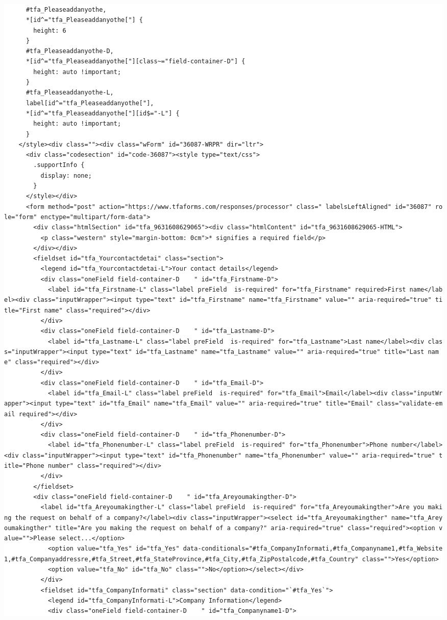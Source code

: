           #tfa_Pleaseaddanyothe,
          *[id^="tfa_Pleaseaddanyothe["] {
            height: 6
          }
          #tfa_Pleaseaddanyothe-D,
          *[id^="tfa_Pleaseaddanyothe["][class~="field-container-D"] {
            height: auto !important;
          }
          #tfa_Pleaseaddanyothe-L,
          label[id^="tfa_Pleaseaddanyothe["],
          *[id^="tfa_Pleaseaddanyothe["][id$="-L"] {
            height: auto !important;
          }
        </style><div class=""><div class="wForm" id="36087-WRPR" dir="ltr">
          <div class="codesection" id="code-36087"><style type="text/css">
            .supportInfo {
              display: none;
            }
          </style></div>
          <form method="post" action="https://www.tfaforms.com/responses/processor" class=" labelsLeftAligned" id="36087" role="form" enctype="multipart/form-data">
            <div class="htmlSection" id="tfa_9631608629065"><div class="htmlContent" id="tfa_9631608629065-HTML">
              <p class="western" style="margin-bottom: 0cm">* signifies a required field</p>
            </div></div>
            <fieldset id="tfa_Yourcontactdetai" class="section">
              <legend id="tfa_Yourcontactdetai-L">Your contact details</legend>
              <div class="oneField field-container-D    " id="tfa_Firstname-D">
                <label id="tfa_Firstname-L" class="label preField  is-required" for="tfa_Firstname" required>First name</label><div class="inputWrapper"><input type="text" id="tfa_Firstname" name="tfa_Firstname" value="" aria-required="true" title="First name" class="required"></div>
              </div>
              <div class="oneField field-container-D    " id="tfa_Lastname-D">
                <label id="tfa_Lastname-L" class="label preField  is-required" for="tfa_Lastname">Last name</label><div class="inputWrapper"><input type="text" id="tfa_Lastname" name="tfa_Lastname" value="" aria-required="true" title="Last name" class="required"></div>
              </div>
              <div class="oneField field-container-D    " id="tfa_Email-D">
                <label id="tfa_Email-L" class="label preField  is-required" for="tfa_Email">Email</label><div class="inputWrapper"><input type="text" id="tfa_Email" name="tfa_Email" value="" aria-required="true" title="Email" class="validate-email required"></div>
              </div>
              <div class="oneField field-container-D    " id="tfa_Phonenumber-D">
                <label id="tfa_Phonenumber-L" class="label preField  is-required" for="tfa_Phonenumber">Phone number</label><div class="inputWrapper"><input type="text" id="tfa_Phonenumber" name="tfa_Phonenumber" value="" aria-required="true" title="Phone number" class="required"></div>
              </div>
            </fieldset>
            <div class="oneField field-container-D    " id="tfa_Areyoumakingther-D">
              <label id="tfa_Areyoumakingther-L" class="label preField  is-required" for="tfa_Areyoumakingther">Are you making the request on behalf of a company?</label><div class="inputWrapper"><select id="tfa_Areyoumakingther" name="tfa_Areyoumakingther" title="Are you making the request on behalf of a company?" aria-required="true" class="required"><option value="">Please select...</option>
                <option value="tfa_Yes" id="tfa_Yes" data-conditionals="#tfa_CompanyInformati,#tfa_Companyname1,#tfa_Website1,#tfa_Companyaddressre,#tfa_Street,#tfa_StateProvince,#tfa_City,#tfa_ZipPostalcode,#tfa_Country" class="">Yes</option>
                <option value="tfa_No" id="tfa_No" class="">No</option></select></div>
              </div>
              <fieldset id="tfa_CompanyInformati" class="section" data-condition="`#tfa_Yes`">
                <legend id="tfa_CompanyInformati-L">Company Information</legend>
                <div class="oneField field-container-D    " id="tfa_Companyname1-D">